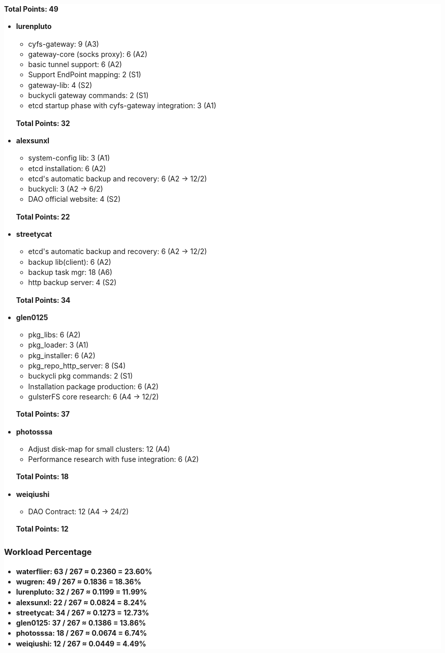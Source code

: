   **Total Points: 49**

- **lurenpluto**
  - cyfs-gateway: 9 (A3)
  - gateway-core (socks proxy): 6 (A2)
  - basic tunnel support: 6 (A2)
  - Support EndPoint mapping: 2 (S1)
  - gateway-lib: 4 (S2)
  - buckycli gateway commands: 2 (S1)
  - etcd startup phase with cyfs-gateway integration: 3 (A1)

  **Total Points: 32**

- **alexsunxl**
  - system-config lib: 3 (A1)
  - etcd installation: 6 (A2)
  - etcd's automatic backup and recovery: 6 (A2 -> 12/2)
  - buckycli: 3 (A2 -> 6/2)
  - DAO official website: 4 (S2)

  **Total Points: 22**

- **streetycat**
  - etcd's automatic backup and recovery: 6 (A2 -> 12/2)
  - backup lib(client): 6 (A2)
  - backup task mgr: 18 (A6)
  - http backup server: 4 (S2)

  **Total Points: 34**

- **glen0125**
  - pkg_libs: 6 (A2)
  - pkg_loader: 3 (A1)
  - pkg_installer: 6 (A2)
  - pkg_repo_http_server: 8 (S4)
  - buckycli pkg commands: 2 (S1)
  - Installation package production: 6 (A2)
  - gulsterFS core research: 6 (A4 -> 12/2)

  **Total Points: 37**

- **photosssa**
  - Adjust disk-map for small clusters: 12 (A4)
  - Performance research with fuse integration: 6 (A2)

  **Total Points: 18**

- **weiqiushi**
  - DAO Contract: 12 (A4 -> 24/2)

  **Total Points: 12**



### Workload Percentage

- **waterflier: 63 / 267 ≈ 0.2360 = 23.60%**
- **wugren: 49 / 267 ≈ 0.1836 = 18.36%**
- **lurenpluto: 32 / 267 ≈ 0.1199 = 11.99%**
- **alexsunxl: 22 / 267 ≈ 0.0824 = 8.24%**
- **streetycat: 34 / 267 ≈ 0.1273 = 12.73%**
- **glen0125: 37 / 267 ≈ 0.1386 = 13.86%**
- **photosssa: 18 / 267 ≈ 0.0674 = 6.74%**
- **weiqiushi: 12 / 267 ≈ 0.0449 = 4.49%**
